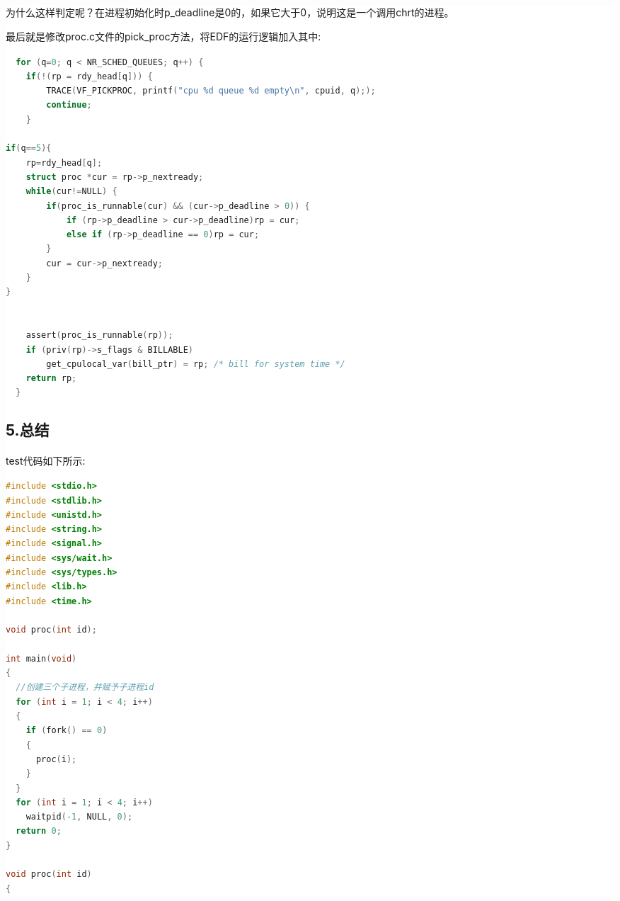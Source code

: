 为什么这样判定呢？在进程初始化时p_deadline是0的，如果它大于0，说明这是一个调用chrt的进程。

最后就是修改proc.c文件的pick_proc方法，将EDF的运行逻辑加入其中:

```c
  for (q=0; q < NR_SCHED_QUEUES; q++) {	
	if(!(rp = rdy_head[q])) {
		TRACE(VF_PICKPROC, printf("cpu %d queue %d empty\n", cpuid, q););
		continue;
	}
  
if(q==5){
    rp=rdy_head[q];
    struct proc *cur = rp->p_nextready; 
    while(cur!=NULL) {
        if(proc_is_runnable(cur) && (cur->p_deadline > 0)) {
            if (rp->p_deadline > cur->p_deadline)rp = cur;
            else if (rp->p_deadline == 0)rp = cur;
        }
        cur = cur->p_nextready;
    }
}


	assert(proc_is_runnable(rp));
	if (priv(rp)->s_flags & BILLABLE)	 	
		get_cpulocal_var(bill_ptr) = rp; /* bill for system time */
	return rp;
  }
```

## 5.总结

test代码如下所示:

```c
#include <stdio.h>
#include <stdlib.h>
#include <unistd.h>
#include <string.h>
#include <signal.h>
#include <sys/wait.h>
#include <sys/types.h>
#include <lib.h>
#include <time.h>

void proc(int id);

int main(void)
{
  //创建三个子进程，并赋予子进程id
  for (int i = 1; i < 4; i++)
  {
    if (fork() == 0)
    {
      proc(i);
    }
  }
  for (int i = 1; i < 4; i++)
    waitpid(-1, NULL, 0);
  return 0;
}

void proc(int id)
{
```